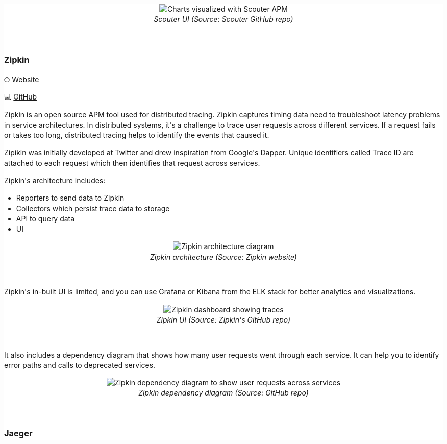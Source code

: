 <figure data-zoomable align='center'>
    <img className="box-shadowed-image" src="/img/blog/2021/07/scouter_ui-min.webp" alt="Charts visualized with Scouter APM"/>
    <figcaption><i>Scouter UI (Source: Scouter GitHub repo)</i></figcaption>
</figure>
<br/>

### Zipkin

🌐 <a href = "https://zipkin.io/" rel="noopener noreferrer nofollow" target="_blank" >Website</a>

💻 <a href = "https://github.com/openzipkin/zipkin" rel="noopener noreferrer nofollow" target="_blank" >GitHub</a>

Zipkin is an open source APM tool used for distributed tracing. Zipkin captures timing data need to troubleshoot latency problems in service architectures. In distributed systems, it's a challenge to trace user requests across different services. If a request fails or takes too long, distributed tracing helps to identify the events that caused it.

Zipikin was initially developed at Twitter and drew inspiration from Google's Dapper. Unique identifiers called Trace ID are attached to each request which then identifies that request across services.

Zipkin's architecture includes:

- Reporters to send data to Zipkin
- Collectors which persist trace data to storage
- API to query data
- UI

<figure data-zoomable align='center'>
    <img className="box-shadowed-image" src="/img/blog/2021/07/Zipkin_architecture-min.webp" alt="Zipkin architecture diagram"/>
    <figcaption><i>Zipkin architecture (Source: Zipkin website)</i></figcaption>
</figure>
<br/>

Zipkin's in-built UI is limited, and you can use Grafana or Kibana from the ELK stack for better analytics and visualizations.

<figure data-zoomable align='center'>
    <img className="box-shadowed-image" src="/img/blog/2021/07/Zipkin_ui-min.webp" alt="Zipkin dashboard showing traces"/>
    <figcaption><i>Zipkin UI (Source: Zipkin's GitHub repo)</i></figcaption>
</figure>
<br/>

It also includes a dependency diagram that shows how many user requests went through each service. It can help you to identify error paths and calls to deprecated services.

<figure data-zoomable align='center'>
    <img className="box-shadowed-image" src="/img/blog/2021/07/zipkin_dependency_diagram-min.webp" alt="Zipkin dependency diagram to show user requests across services"/>
    <figcaption><i>Zipkin dependency diagram (Source: GitHub repo)</i></figcaption>
</figure>
<br/>

### Jaeger
